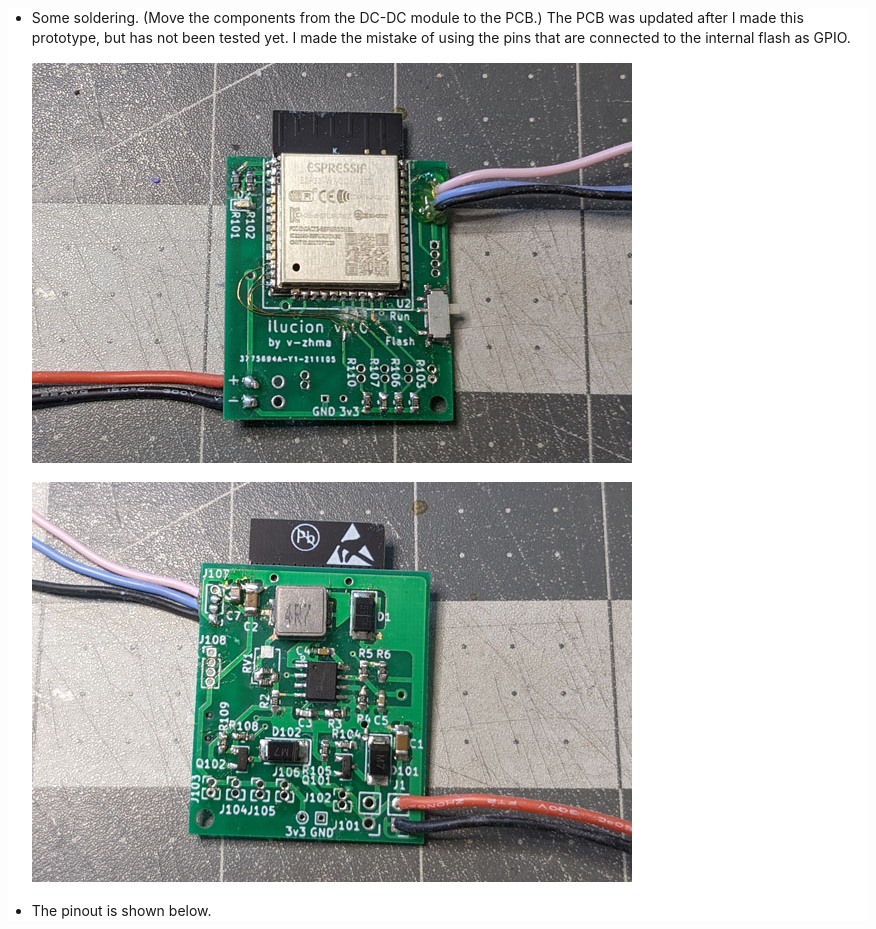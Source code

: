- Some soldering. (Move the components from the DC-DC module to the PCB.)
  The PCB was updated after I made this prototype, but has not been tested yet. I made the mistake of using the pins that are connected to the internal flash as GPIO.
  
  ![](img/pcb_front.jpg)
  
  ![](img/pcb_back.jpg)

- The pinout is shown below.
  